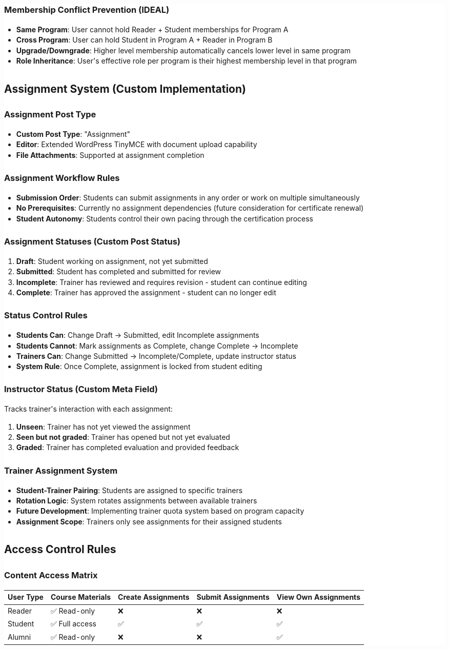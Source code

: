 ### Membership Conflict Prevention (IDEAL)
- **Same Program**: User cannot hold Reader + Student memberships for Program A
- **Cross Program**: User can hold Student in Program A + Reader in Program B
- **Upgrade/Downgrade**: Higher level membership automatically cancels lower level in same program
- **Role Inheritance**: User's effective role per program is their highest membership level in that program

## Assignment System (Custom Implementation)

### Assignment Post Type
- **Custom Post Type**: "Assignment"
- **Editor**: Extended WordPress TinyMCE with document upload capability
- **File Attachments**: Supported at assignment completion

### Assignment Workflow Rules
- **Submission Order**: Students can submit assignments in any order or work on multiple simultaneously
- **No Prerequisites**: Currently no assignment dependencies (future consideration for certificate renewal)
- **Student Autonomy**: Students control their own pacing through the certification process

### Assignment Statuses (Custom Post Status)
1. **Draft**: Student working on assignment, not yet submitted
2. **Submitted**: Student has completed and submitted for review
3. **Incomplete**: Trainer has reviewed and requires revision - student can continue editing
4. **Complete**: Trainer has approved the assignment - student can no longer edit

### Status Control Rules
- **Students Can**: Change Draft → Submitted, edit Incomplete assignments
- **Students Cannot**: Mark assignments as Complete, change Complete → Incomplete
- **Trainers Can**: Change Submitted → Incomplete/Complete, update instructor status
- **System Rule**: Once Complete, assignment is locked from student editing

### Instructor Status (Custom Meta Field)
Tracks trainer's interaction with each assignment:
1. **Unseen**: Trainer has not yet viewed the assignment
2. **Seen but not graded**: Trainer has opened but not yet evaluated
3. **Graded**: Trainer has completed evaluation and provided feedback

### Trainer Assignment System
- **Student-Trainer Pairing**: Students are assigned to specific trainers
- **Rotation Logic**: System rotates assignments between available trainers
- **Future Development**: Implementing trainer quota system based on program capacity
- **Assignment Scope**: Trainers only see assignments for their assigned students

## Access Control Rules

### Content Access Matrix
| User Type | Course Materials | Create Assignments | Submit Assignments | View Own Assignments |
|-----------|------------------|-------------------|-------------------|---------------------|
| Reader    | ✅ Read-only     | ❌                | ❌                | ❌                  |
| Student   | ✅ Full access   | ✅                | ✅                | ✅                  |
| Alumni    | ✅ Read-only     | ❌                | ❌                | ✅                  |
